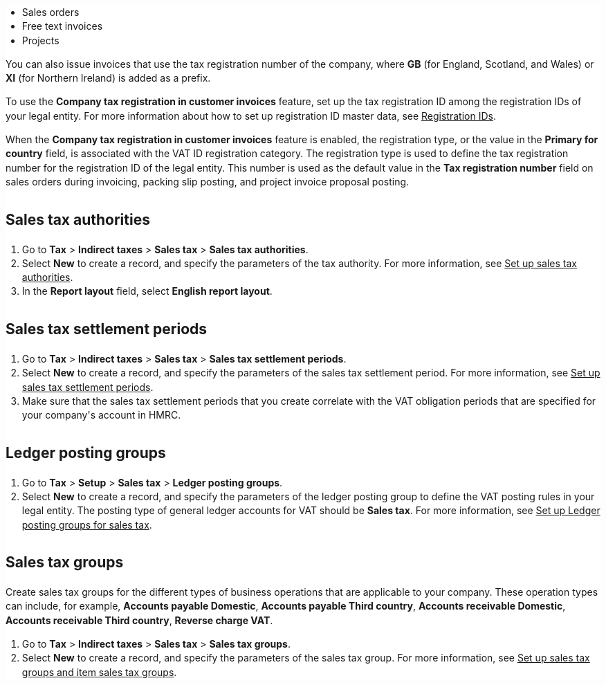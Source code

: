 - Sales orders
- Free text invoices
- Projects

You can also issue invoices that use the tax registration number of the company, where **GB** (for England, Scotland, and Wales) or **XI** (for Northern Ireland) is added as a prefix.

To use the **Company tax registration in customer invoices** feature, set up the tax registration ID among the registration IDs of your legal entity. For more information about how to set up registration ID master data, see [Registration IDs](emea-registration-ids.md).

When the **Company tax registration in customer invoices** feature is enabled, the registration type, or the value in the **Primary for country** field, is associated with the VAT ID registration category. The registration type is used to define the tax registration number for the registration ID of the legal entity. This number is used as the default value in the **Tax registration number** field on sales orders during invoicing, packing slip posting, and project invoice proposal posting.

## Sales tax authorities

1. Go to **Tax** > **Indirect taxes** > **Sales tax** > **Sales tax authorities**.
2. Select **New** to create a record, and specify the parameters of the tax authority. For more information, see [Set up sales tax authorities](../general-ledger/tasks/set-up-sales-tax-authorities.md).
3. In the **Report layout** field, select **English report layout**.

## Sales tax settlement periods

1. Go to **Tax** > **Indirect taxes** > **Sales tax** > **Sales tax settlement periods**.
2. Select **New** to create a record, and specify the parameters of the sales tax settlement period. For more information, see [Set up sales tax settlement periods](../general-ledger/tasks/set-up-sales-tax-settlement-periods.md).
3. Make sure that the sales tax settlement periods that you create correlate with the VAT obligation periods that are specified for your company's account in HMRC.

## Ledger posting groups

1. Go to **Tax** > **Setup** > **Sales tax** > **Ledger posting groups**.
2. Select **New** to create a record, and specify the parameters of the ledger posting group to define the VAT posting rules in your legal entity. The posting type of general ledger accounts for VAT should be **Sales tax**. For more information, see [Set up Ledger posting groups for sales tax](../general-ledger/tasks/set-up-ledger-posting-groups-sales-tax.md).

## Sales tax groups

Create sales tax groups for the different types of business operations that are applicable to your company. These operation types can include, for example, **Accounts payable Domestic**, **Accounts payable Third country**, **Accounts receivable Domestic**, **Accounts receivable Third country**, **Reverse charge VAT**.

1. Go to **Tax** > **Indirect taxes** > **Sales tax** > **Sales tax groups**.
2. Select **New** to create a record, and specify the parameters of the sales tax group. For more information, see [Set up sales tax groups and item sales tax groups](../general-ledger/tasks/set-up-sales-tax-groups-item-sales-tax-groups.md).
